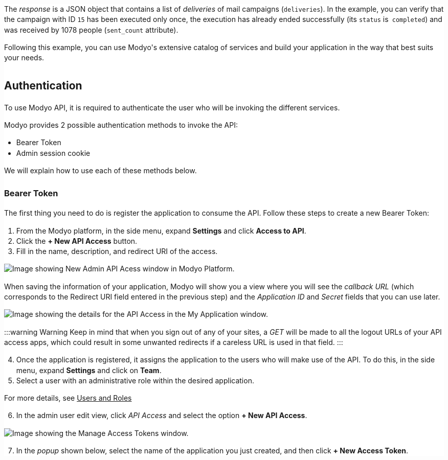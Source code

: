 The _response_ is a JSON object that contains a list of _deliveries_ of mail campaigns (`deliveries`). In the example, you can verify that the campaign with ID `15` has been executed only once, the execution has already ended successfully (its `status` is` completed`) and was received by 1078 people (`sent_count` attribute).

Following this example, you can use Modyo's extensive catalog of services and build your application in the way that best suits your needs.

## Authentication

To use Modyo API, it is required to authenticate the user who will be invoking the different services.

Modyo provides 2 possible authentication methods to invoke the API:

* Bearer Token
* Admin session cookie

We will explain how to use each of these methods below.

### Bearer Token

The first thing you need to do is register the application to consume the API. Follow these steps to create a new Bearer Token:

1. From the Modyo platform, in the side menu, expand **Settings** and click **Access to API**.
2. Click the **+ New API Access** button.
3. Fill in the name, description, and redirect URI of the access.

<img src="/assets/img/platform/new-API-access.png" alt="Image showing New Admin API Acess window in Modyo Platform.">

When saving the information of your application, Modyo will show you a view where you will see the _callback URL_ (which corresponds to the Redirect URI field entered in the previous step) and the _Application ID_ and _Secret_ fields that you can use later.

<img src="/assets/img/platform/save-API-access.png" alt="Image showing the details for the API Access in the My Application window.">

:::warning Warning
Keep in mind that when you sign out of any of your sites, a _GET_ will be made to all the logout URLs of your API access apps, which could result in some unwanted redirects if a careless URL is used in that field.
:::

4. Once the application is registered, it assigns the application to the users who will make use of the API. To do this, in the side menu, expand **Settings** and click on **Team**.
5. Select a user with an administrative role within the desired application. 

For more details, see [Users and Roles](/en/platform/core/roles.html)

6. In the admin user edit view, click _API Access_ and select the option **+ New API Access**.

<img src="/assets/img/platform/team-member-API-access-1.png" alt="Image showing the Manage Access Tokens window.">

7. In the _popup_ shown below, select the name of the application you just created, and then click **+ New Access Token**.
